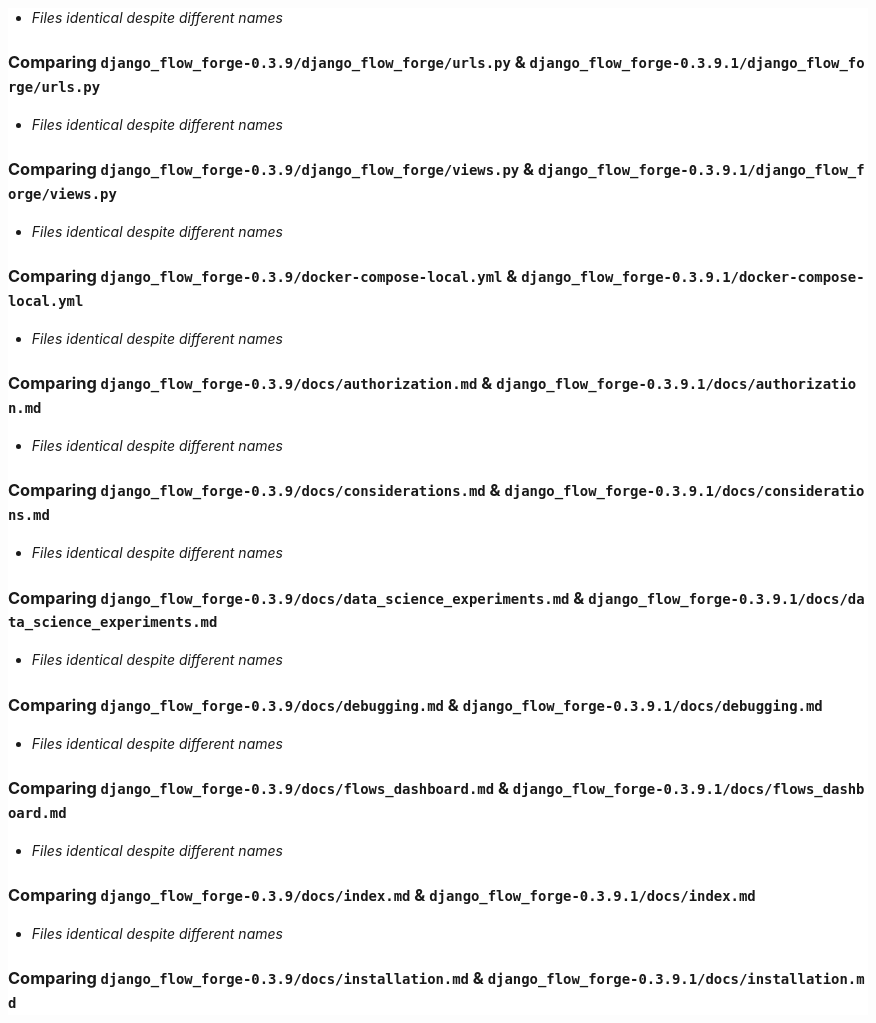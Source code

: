  * *Files identical despite different names*

### Comparing `django_flow_forge-0.3.9/django_flow_forge/urls.py` & `django_flow_forge-0.3.9.1/django_flow_forge/urls.py`

 * *Files identical despite different names*

### Comparing `django_flow_forge-0.3.9/django_flow_forge/views.py` & `django_flow_forge-0.3.9.1/django_flow_forge/views.py`

 * *Files identical despite different names*

### Comparing `django_flow_forge-0.3.9/docker-compose-local.yml` & `django_flow_forge-0.3.9.1/docker-compose-local.yml`

 * *Files identical despite different names*

### Comparing `django_flow_forge-0.3.9/docs/authorization.md` & `django_flow_forge-0.3.9.1/docs/authorization.md`

 * *Files identical despite different names*

### Comparing `django_flow_forge-0.3.9/docs/considerations.md` & `django_flow_forge-0.3.9.1/docs/considerations.md`

 * *Files identical despite different names*

### Comparing `django_flow_forge-0.3.9/docs/data_science_experiments.md` & `django_flow_forge-0.3.9.1/docs/data_science_experiments.md`

 * *Files identical despite different names*

### Comparing `django_flow_forge-0.3.9/docs/debugging.md` & `django_flow_forge-0.3.9.1/docs/debugging.md`

 * *Files identical despite different names*

### Comparing `django_flow_forge-0.3.9/docs/flows_dashboard.md` & `django_flow_forge-0.3.9.1/docs/flows_dashboard.md`

 * *Files identical despite different names*

### Comparing `django_flow_forge-0.3.9/docs/index.md` & `django_flow_forge-0.3.9.1/docs/index.md`

 * *Files identical despite different names*

### Comparing `django_flow_forge-0.3.9/docs/installation.md` & `django_flow_forge-0.3.9.1/docs/installation.md`
